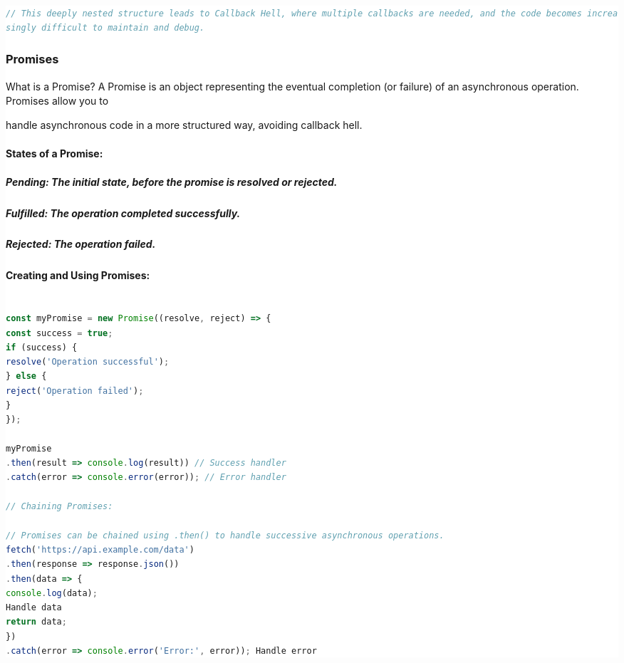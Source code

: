 ```javascript
// This deeply nested structure leads to Callback Hell, where multiple callbacks are needed, and the code becomes increasingly difficult to maintain and debug.

```


### Promises

What is a Promise?
A Promise is an object representing the eventual completion (or
failure) of an asynchronous operation. Promises allow you to

handle asynchronous code in a more structured way, avoiding
callback hell.

#### States of a Promise:

##### Pending: The initial state, before the promise is resolved or rejected.

##### Fulfilled: The operation completed successfully.

##### Rejected: The operation failed.

#### Creating and Using Promises:

```javascript

const myPromise = new Promise((resolve, reject) => {
const success = true;
if (success) {
resolve('Operation successful');
} else {
reject('Operation failed');
}
});

myPromise
.then(result => console.log(result)) // Success handler
.catch(error => console.error(error)); // Error handler

// Chaining Promises:

// Promises can be chained using .then() to handle successive asynchronous operations.
fetch('https://api.example.com/data')
.then(response => response.json())
.then(data => {
console.log(data);
Handle data
return data;
})
.catch(error => console.error('Error:', error)); Handle error

```
